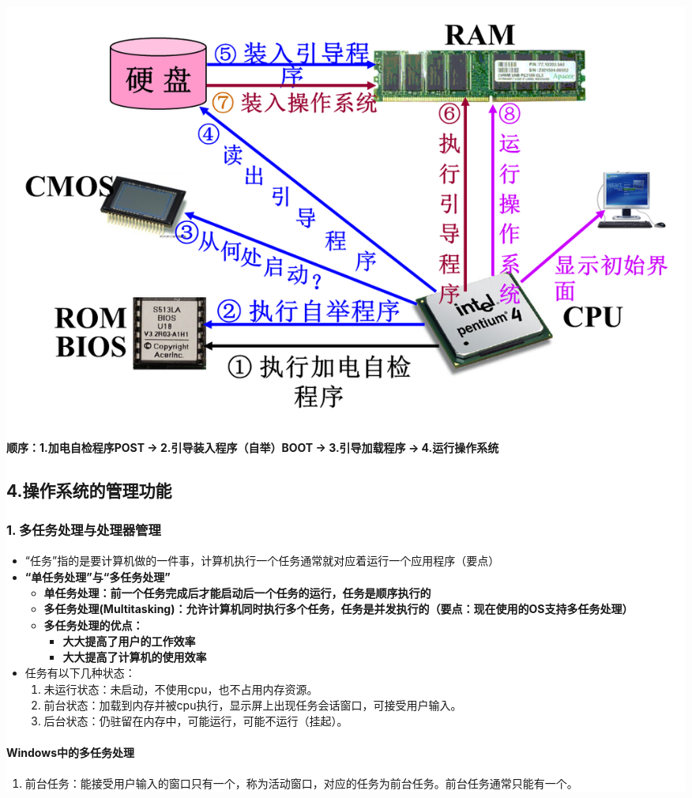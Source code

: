 ![image-20221025010651805](2.2操作系统.assets/image-20221025010651805.png)



**顺序：1.加电自检程序POST -> 2.引导装入程序（自举）BOOT -> 3.引导加载程序 -> 4.运行操作系统**

## 4.操作系统的管理功能

### 1. 多任务处理与处理器管理

- “任务”指的是要计算机做的一件事，计算机执行一个任务通常就对应着运行一个应用程序（要点）
- **“单任务处理”与“多任务处理”**
  - **单任务处理：前一个任务完成后才能启动后一个任务的运行，任务是顺序执行的**
  - **多任务处理(Multitasking)：允许计算机同时执行多个任务，任务是并发执行的（要点：现在使用的OS支持多任务处理）**
  - **多任务处理的优点：**
    - **大大提高了用户的工作效率**
    - **大大提高了计算机的使用效率**
- 任务有以下几种状态：
  1. 未运行状态：未启动，不使用cpu，也不占用内存资源。
  2. 前台状态：加载到内存并被cpu执行，显示屏上出现任务会话窗口，可接受用户输入。
  3. 后台状态：仍驻留在内存中，可能运行，可能不运行（挂起）。

#### Windows中的多任务处理

1. 前台任务：能接受用户输入的窗口只有一个，称为活动窗口，对应的任务为前台任务。前台任务通常只能有一个。
